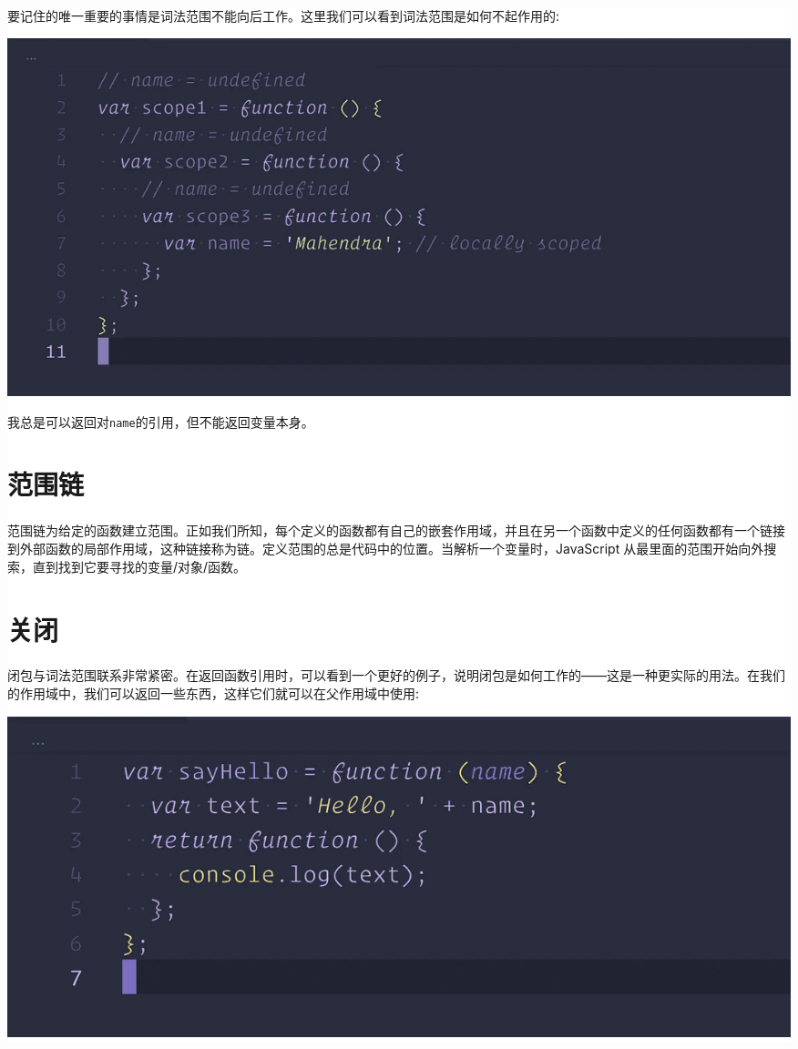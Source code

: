 要记住的唯一重要的事情是词法范围不能向后工作。这里我们可以看到词法范围是如何不起作用的:

![](img/c40965a99c6e0f40d70952cdab404944.png)

我总是可以返回对`name`的引用，但不能返回变量本身。

# 范围链

范围链为给定的函数建立范围。正如我们所知，每个定义的函数都有自己的嵌套作用域，并且在另一个函数中定义的任何函数都有一个链接到外部函数的局部作用域，这种链接称为链。定义范围的总是代码中的位置。当解析一个变量时，JavaScript 从最里面的范围开始向外搜索，直到找到它要寻找的变量/对象/函数。

# 关闭

闭包与词法范围联系非常紧密。在返回函数引用时，可以看到一个更好的例子，说明闭包是如何工作的——这是一种更实际的用法。在我们的作用域中，我们可以返回一些东西，这样它们就可以在父作用域中使用:

![](img/cec5687afb75e81546706638753a1a4a.png)
